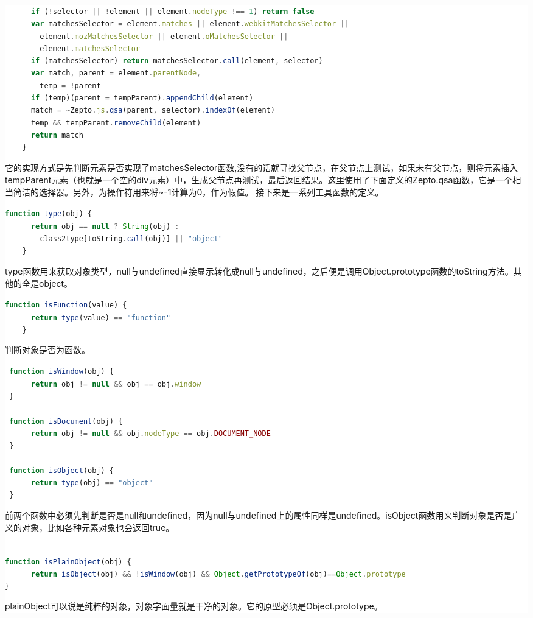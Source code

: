 ```JavaScript
      if (!selector || !element || element.nodeType !== 1) return false
      var matchesSelector = element.matches || element.webkitMatchesSelector ||
        element.mozMatchesSelector || element.oMatchesSelector ||
        element.matchesSelector
      if (matchesSelector) return matchesSelector.call(element, selector)
      var match, parent = element.parentNode,
        temp = !parent
      if (temp)(parent = tempParent).appendChild(element)
      match = ~Zepto.js.qsa(parent, selector).indexOf(element)
      temp && tempParent.removeChild(element)
      return match
    }
```
它的实现方式是先判断元素是否实现了matchesSelector函数,没有的话就寻找父节点，在父节点上测试，如果未有父节点，则将元素插入tempParent元素（也就是一个空的div元素）中，生成父节点再测试，最后返回结果。这里使用了下面定义的Zepto.qsa函数，它是一个相当简洁的选择器。另外，为操作符用来将~-1计算为0，作为假值。
接下来是一系列工具函数的定义。
``` JavaScript
function type(obj) {
      return obj == null ? String(obj) :
        class2type[toString.call(obj)] || "object"
    }
```
type函数用来获取对象类型，null与undefined直接显示转化成null与undefined，之后便是调用Object.prototype函数的toString方法。其他的全是object。

``` JavaScript
function isFunction(value) {
      return type(value) == "function"
    }
```
判断对象是否为函数。

``` JavaScript
 function isWindow(obj) {
      return obj != null && obj == obj.window
 }

 function isDocument(obj) {
      return obj != null && obj.nodeType == obj.DOCUMENT_NODE
 }

 function isObject(obj) {
      return type(obj) == "object"
 }
```
前两个函数中必须先判断是否是null和undefined，因为null与undefined上的属性同样是undefined。isObject函数用来判断对象是否是广义的对象，比如各种元素对象也会返回true。

``` JavaScript

function isPlainObject(obj) {
      return isObject(obj) && !isWindow(obj) && Object.getPrototypeOf(obj)==Object.prototype
}
```
plainObject可以说是纯粹的对象，对象字面量就是干净的对象。它的原型必须是Object.prototype。

